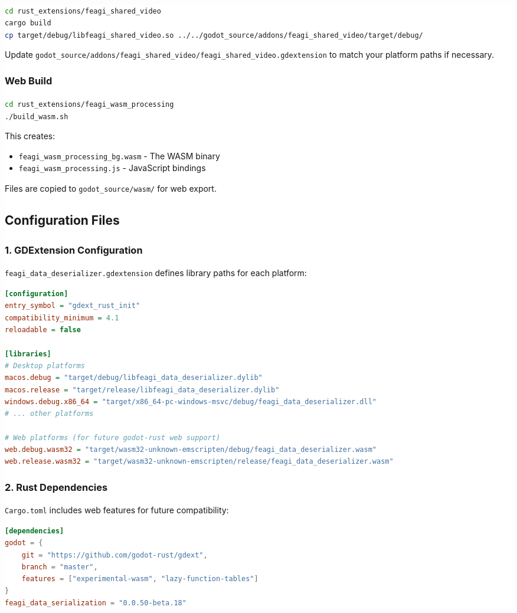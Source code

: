```bash
cd rust_extensions/feagi_shared_video
cargo build
cp target/debug/libfeagi_shared_video.so ../../godot_source/addons/feagi_shared_video/target/debug/
```

Update `godot_source/addons/feagi_shared_video/feagi_shared_video.gdextension` to match your platform paths if necessary.

### Web Build

```bash
cd rust_extensions/feagi_wasm_processing
./build_wasm.sh
```

This creates:
- `feagi_wasm_processing_bg.wasm` - The WASM binary
- `feagi_wasm_processing.js` - JavaScript bindings

Files are copied to `godot_source/wasm/` for web export.

## Configuration Files

### 1. GDExtension Configuration

`feagi_data_deserializer.gdextension` defines library paths for each platform:

```ini
[configuration]
entry_symbol = "gdext_rust_init"
compatibility_minimum = 4.1
reloadable = false

[libraries]
# Desktop platforms
macos.debug = "target/debug/libfeagi_data_deserializer.dylib"
macos.release = "target/release/libfeagi_data_deserializer.dylib"
windows.debug.x86_64 = "target/x86_64-pc-windows-msvc/debug/feagi_data_deserializer.dll"
# ... other platforms

# Web platforms (for future godot-rust web support)
web.debug.wasm32 = "target/wasm32-unknown-emscripten/debug/feagi_data_deserializer.wasm"
web.release.wasm32 = "target/wasm32-unknown-emscripten/release/feagi_data_deserializer.wasm"
```

### 2. Rust Dependencies

`Cargo.toml` includes web features for future compatibility:

```toml
[dependencies]
godot = { 
    git = "https://github.com/godot-rust/gdext", 
    branch = "master", 
    features = ["experimental-wasm", "lazy-function-tables"] 
}
feagi_data_serialization = "0.0.50-beta.18"
```
